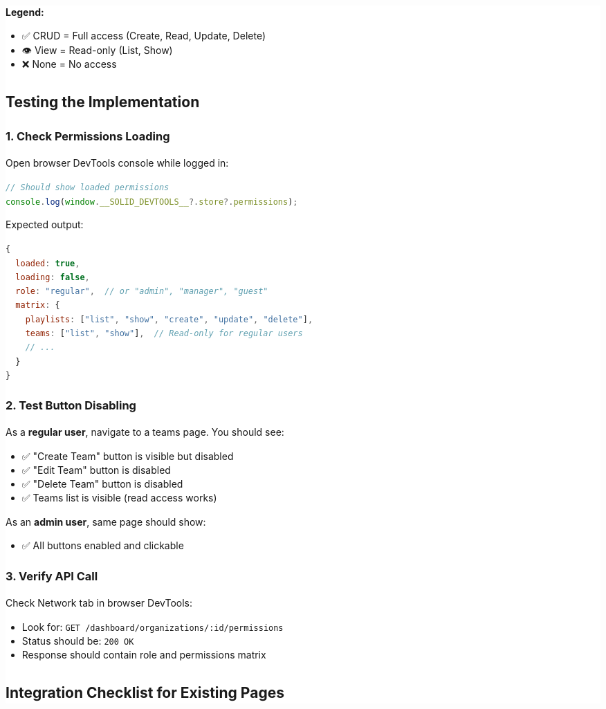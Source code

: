 **Legend:**

- ✅ CRUD = Full access (Create, Read, Update, Delete)
- 👁️ View = Read-only (List, Show)
- ❌ None = No access

## Testing the Implementation

### 1. Check Permissions Loading

Open browser DevTools console while logged in:

```javascript
// Should show loaded permissions
console.log(window.__SOLID_DEVTOOLS__?.store?.permissions);
```

Expected output:

```javascript
{
  loaded: true,
  loading: false,
  role: "regular",  // or "admin", "manager", "guest"
  matrix: {
    playlists: ["list", "show", "create", "update", "delete"],
    teams: ["list", "show"],  // Read-only for regular users
    // ...
  }
}
```

### 2. Test Button Disabling

As a **regular user**, navigate to a teams page. You should see:

- ✅ "Create Team" button is visible but disabled
- ✅ "Edit Team" button is disabled
- ✅ "Delete Team" button is disabled
- ✅ Teams list is visible (read access works)

As an **admin user**, same page should show:

- ✅ All buttons enabled and clickable

### 3. Verify API Call

Check Network tab in browser DevTools:

- Look for: `GET /dashboard/organizations/:id/permissions`
- Status should be: `200 OK`
- Response should contain role and permissions matrix

## Integration Checklist for Existing Pages
